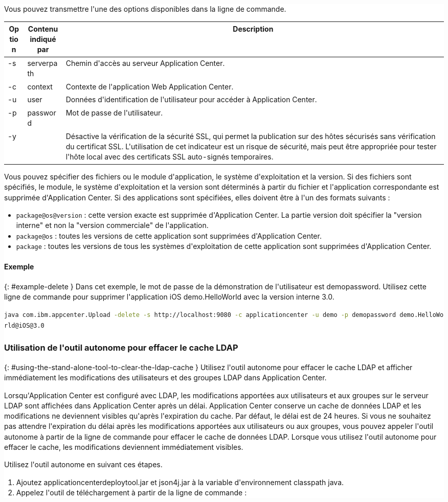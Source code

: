 Vous pouvez transmettre l'une des options disponibles dans la ligne de commande.

| Option | Contenu indiqué par	| Description | 
|--------|----------------------|-------------|
| -s |serverpath | Chemin d'accès au serveur Application Center. | 
| -c | context | Contexte de l'application Web Application Center. | 
| -u | user | Données d'identification de l'utilisateur pour accéder à Application Center. | 
| -p | password | Mot de passe de l'utilisateur. | 
| -y | | Désactive la vérification de la sécurité SSL, qui permet la publication sur des hôtes sécurisés sans vérification du certificat SSL. L'utilisation de cet indicateur est un risque de sécurité, mais peut être appropriée pour tester l'hôte local avec des certificats SSL auto-signés temporaires. | 

Vous pouvez spécifier des fichiers ou le module d'application, le système d'exploitation et la version. Si des fichiers sont spécifiés, le module, le système d'exploitation et la version sont déterminés à partir du fichier et l'application correspondante est supprimée d'Application Center. Si des applications sont spécifiées, elles doivent être à l'un des formats suivants :

* `package@os@version` : cette version exacte est supprimée d'Application Center. La partie version doit spécifier la "version interne" et non la "version commerciale" de l'application.
* `package@os` : toutes les versions de cette application sont supprimées d'Application Center.
* `package` : toutes les versions de tous les systèmes d'exploitation de cette application sont supprimées d'Application Center.

#### Exemple
{: #example-delete }
Dans cet exemple, le mot de passe de la démonstration de l'utilisateur est demopassword. Utilisez cette ligne de commande pour supprimer l'application iOS demo.HelloWorld avec la version interne 3.0.

```bash
java com.ibm.appcenter.Upload -delete -s http://localhost:9080 -c applicationcenter -u demo -p demopassword demo.HelloWorld@iOS@3.0
```

### Utilisation de l'outil autonome pour effacer le cache LDAP
{: #using-the-stand-alone-tool-to-clear-the-ldap-cache }
Utilisez l'outil autonome pour effacer le cache LDAP et afficher immédiatement les modifications des utilisateurs et des groupes LDAP dans Application Center.

Lorsqu'Application Center est configuré avec LDAP, les modifications apportées aux utilisateurs et aux groupes sur le serveur LDAP sont affichées dans Application Center après un délai. Application Center conserve un cache de données LDAP et les modifications ne deviennent visibles qu'après l'expiration du cache. Par défaut, le délai est de 24 heures. Si vous ne souhaitez pas attendre l'expiration du délai après les modifications apportées aux utilisateurs ou aux groupes, vous pouvez appeler l'outil autonome à partir de la ligne de commande pour effacer le cache de données LDAP. Lorsque vous utilisez l'outil autonome pour effacer le cache, les modifications deviennent immédiatement visibles.

Utilisez l'outil autonome en suivant ces étapes.

1. Ajoutez applicationcenterdeploytool.jar et json4j.jar à la variable d'environnement classpath java.
2. Appelez l'outil de téléchargement à partir de la ligne de commande :
